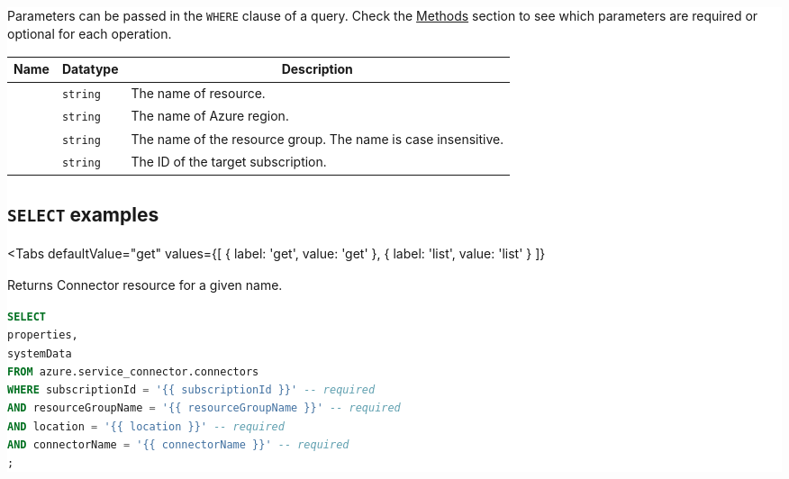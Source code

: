 Parameters can be passed in the `WHERE` clause of a query. Check the [Methods](#methods) section to see which parameters are required or optional for each operation.

<table>
<thead>
    <tr>
    <th>Name</th>
    <th>Datatype</th>
    <th>Description</th>
    </tr>
</thead>
<tbody>
<tr id="parameter-connectorName">
    <td><CopyableCode code="connectorName" /></td>
    <td><code>string</code></td>
    <td>The name of resource.</td>
</tr>
<tr id="parameter-location">
    <td><CopyableCode code="location" /></td>
    <td><code>string</code></td>
    <td>The name of Azure region.</td>
</tr>
<tr id="parameter-resourceGroupName">
    <td><CopyableCode code="resourceGroupName" /></td>
    <td><code>string</code></td>
    <td>The name of the resource group. The name is case insensitive.</td>
</tr>
<tr id="parameter-subscriptionId">
    <td><CopyableCode code="subscriptionId" /></td>
    <td><code>string</code></td>
    <td>The ID of the target subscription.</td>
</tr>
</tbody>
</table>

## `SELECT` examples

<Tabs
    defaultValue="get"
    values={[
        { label: 'get', value: 'get' },
        { label: 'list', value: 'list' }
    ]}
>
<TabItem value="get">

Returns Connector resource for a given name.

```sql
SELECT
properties,
systemData
FROM azure.service_connector.connectors
WHERE subscriptionId = '{{ subscriptionId }}' -- required
AND resourceGroupName = '{{ resourceGroupName }}' -- required
AND location = '{{ location }}' -- required
AND connectorName = '{{ connectorName }}' -- required
;
```
</TabItem>
<TabItem value="list">

